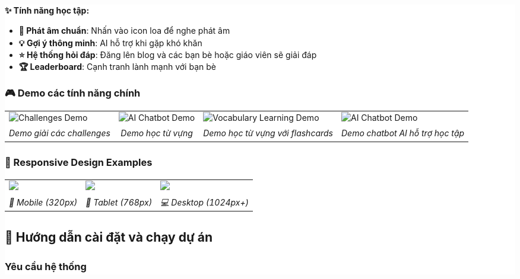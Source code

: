 **✨ Tính năng học tập:**

- **🎵 Phát âm chuẩn**: Nhấn vào icon loa để nghe phát âm
- **💡 Gợi ý thông minh**: AI hỗ trợ khi gặp khó khăn
- **⭐ Hệ thống hỏi đáp**: Đăng lên blog và các bạn bè hoặc giáo viên sẽ giải đáp
- **🏆 Leaderboard**: Cạnh tranh lành mạnh với bạn bè

### 🎮 Demo các tính năng chính

<div align="center">
<table>
<tr>
<td><img src="https://snipboard.io/HgPeT6.jpg" alt="Challenges Demo" width="350" /></td>
<td><img src="https://snipboard.io/qAYzgS.jpg" alt="AI Chatbot Demo" width="350" /></td>
<td><img src="https://snipboard.io/i1ECQr.jpg" alt="Vocabulary Learning Demo" width="350" /></td>
<td><img src="https://snipboard.io/pjv1eW.jpg" alt="AI Chatbot Demo" width="350" /></td>

</tr>
<tr>
<td align="center"><em>Demo giải các challenges</em></td>
<td align="center"><em>Demo học từ vựng</em></td>
<td align="center"><em>Demo học từ vựng với flashcards</em></td>
<td align="center"><em>Demo chatbot AI hỗ trợ học tập</em></td>
</tr>
</table>
</div>

### 📱 Responsive Design Examples

<div align="center">
<table>
<tr>
<td><img src="https://snipboard.io/ZaMSAw.jpg" width="250" /></td>
<td><img src="https://snipboard.io/lNFiyH.jpg" width="350" /></td>
<td><img src="https://snipboard.io/gGvZUF.jpg" width="400" /></td>
</tr>
<tr>
<td align="center"><em>📱 Mobile (320px)</em></td>
<td align="center"><em>📱 Tablet (768px)</em></td>
<td align="center"><em>💻 Desktop (1024px+)</em></td>
</tr>
</table>
</div>

## 🚀 Hướng dẫn cài đặt và chạy dự án

### Yêu cầu hệ thống
